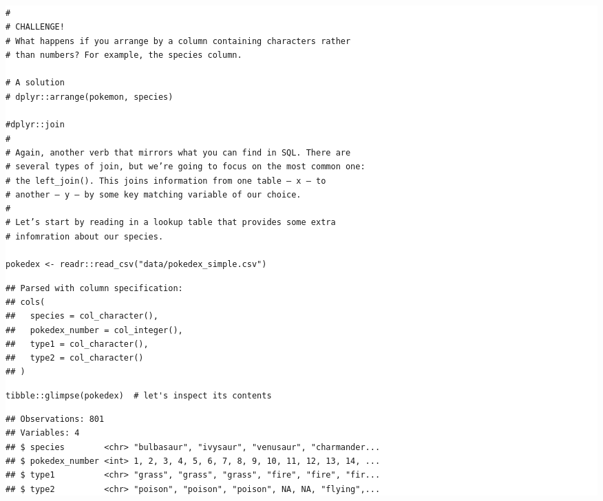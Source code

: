 ``` {.r}
# 
# CHALLENGE!
# What happens if you arrange by a column containing characters rather 
# than numbers? For example, the species column.

# A solution
# dplyr::arrange(pokemon, species)

#dplyr::join
# 
# Again, another verb that mirrors what you can find in SQL. There are 
# several types of join, but we’re going to focus on the most common one:
# the left_join(). This joins information from one table – x – to 
# another – y – by some key matching variable of our choice.
# 
# Let’s start by reading in a lookup table that provides some extra 
# infomration about our species.

pokedex <- readr::read_csv("data/pokedex_simple.csv")
```

    ## Parsed with column specification:
    ## cols(
    ##   species = col_character(),
    ##   pokedex_number = col_integer(),
    ##   type1 = col_character(),
    ##   type2 = col_character()
    ## )

``` {.r}
tibble::glimpse(pokedex)  # let's inspect its contents
```

    ## Observations: 801
    ## Variables: 4
    ## $ species        <chr> "bulbasaur", "ivysaur", "venusaur", "charmander...
    ## $ pokedex_number <int> 1, 2, 3, 4, 5, 6, 7, 8, 9, 10, 11, 12, 13, 14, ...
    ## $ type1          <chr> "grass", "grass", "grass", "fire", "fire", "fir...
    ## $ type2          <chr> "poison", "poison", "poison", NA, NA, "flying",...
